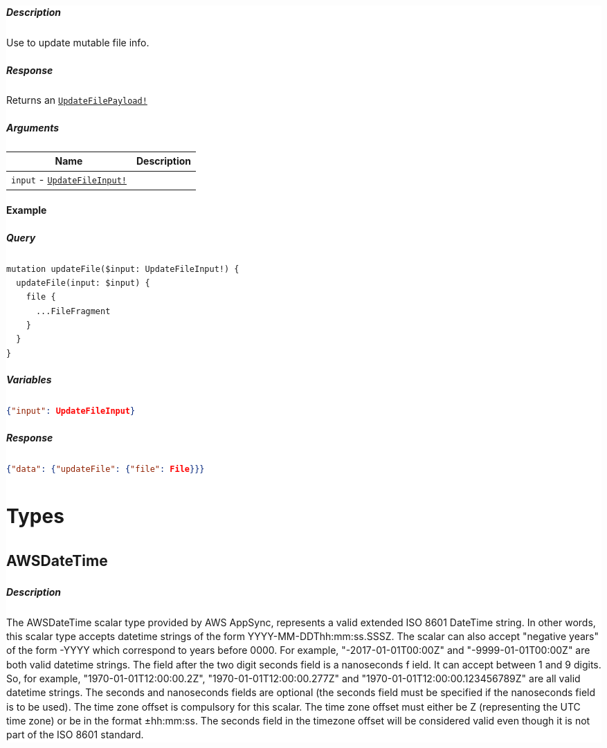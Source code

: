 ##### Description

Use to update mutable file info.

##### Response

Returns an [`UpdateFilePayload!`](#definition-UpdateFilePayload)

##### Arguments

| Name                                                        | Description |
| ----------------------------------------------------------- | ----------- |
| `input` - [`UpdateFileInput!`](#definition-UpdateFileInput) |             |

#### Example

##### Query

```gql
mutation updateFile($input: UpdateFileInput!) {
  updateFile(input: $input) {
    file {
      ...FileFragment
    }
  }
}
```

##### Variables

```json
{"input": UpdateFileInput}
```

##### Response

```json
{"data": {"updateFile": {"file": File}}}
```

# Types

## AWSDateTime

##### Description

The AWSDateTime scalar type provided by AWS AppSync, represents a valid extended ISO 8601 DateTime string. In other words, this scalar type accepts datetime strings of the form YYYY-MM-DDThh:mm:ss.SSSZ. The scalar can also accept "negative years" of the form -YYYY which correspond to years before 0000. For example, "-2017-01-01T00:00Z" and "-9999-01-01T00:00Z" are both valid datetime strings. The field after the two digit seconds field is a nanoseconds f ield. It can accept between 1 and 9 digits. So, for example, "1970-01-01T12:00:00.2Z", "1970-01-01T12:00:00.277Z" and "1970-01-01T12:00:00.123456789Z" are all valid datetime strings. The seconds and nanoseconds fields are optional (the seconds field must be specified if the nanoseconds field is to be used). The time zone offset is compulsory for this scalar. The time zone offset must either be Z (representing the UTC time zone) or be in the format ±hh:mm:ss. The seconds field in the timezone offset will be considered valid even though it is not part of the ISO 8601 standard.
